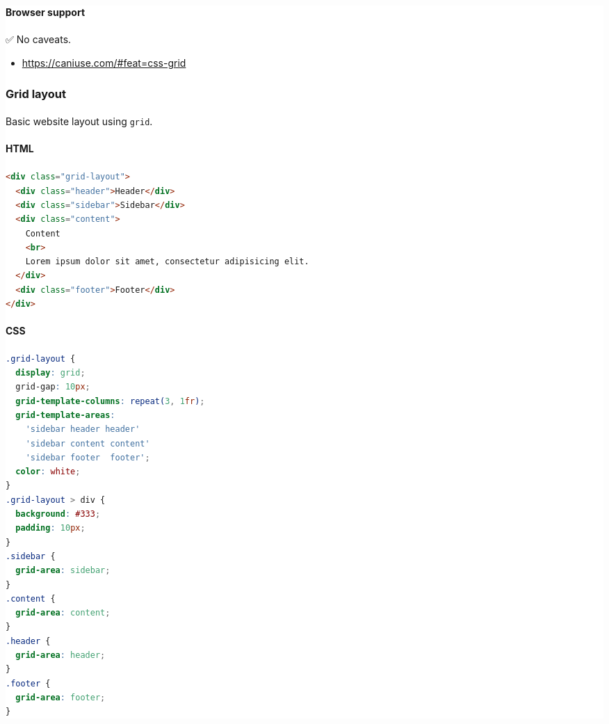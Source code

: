 #### Browser support

<span class="snippet__support-note">✅ No caveats.</span>

* https://caniuse.com/#feat=css-grid



### Grid layout

Basic website layout using `grid`.

#### HTML

```html
<div class="grid-layout">
  <div class="header">Header</div>
  <div class="sidebar">Sidebar</div>
  <div class="content">
    Content
    <br>
    Lorem ipsum dolor sit amet, consectetur adipisicing elit.
  </div>
  <div class="footer">Footer</div>
</div>
```

#### CSS

```css
.grid-layout {
  display: grid;
  grid-gap: 10px;
  grid-template-columns: repeat(3, 1fr);
  grid-template-areas:
    'sidebar header header'
    'sidebar content content'
    'sidebar footer  footer';
  color: white;
}
.grid-layout > div {
  background: #333;
  padding: 10px;
}
.sidebar {
  grid-area: sidebar;
}
.content {
  grid-area: content;
}
.header {
  grid-area: header;
}
.footer {
  grid-area: footer;
}
```
